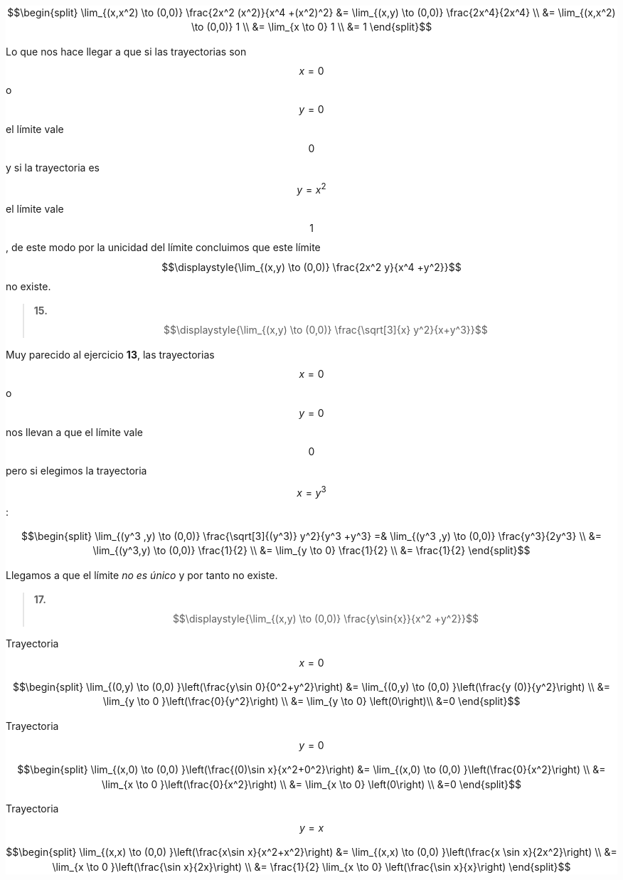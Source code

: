 $$\begin{split}
\lim_{(x,x^2) \to (0,0)} \frac{2x^2 (x^2)}{x^4 +(x^2)^2} &= \lim_{(x,y) \to (0,0)} \frac{2x^4}{2x^4} \\
&= \lim_{(x,x^2) \to (0,0)} 1 \\
&= \lim_{x \to 0} 1 \\
&= 1
\end{split}$$

Lo que nos hace llegar a que si las trayectorias son $$x=0$$ o $$y=0$$ el límite vale $$0$$ y si la trayectoria es $$y=x^2$$ el límite vale $$1$$, de este modo por la unicidad del límite concluimos que este límite 
$$\displaystyle{\lim_{(x,y) \to (0,0)} \frac{2x^2 y}{x^4 +y^2}}$$ no existe.

> __15.__ $$\displaystyle{\lim_{(x,y) \to (0,0)} \frac{\sqrt[3]{x} y^2}{x+y^3}}$$

Muy parecido al ejercicio __13__, las trayectorias $$x=0$$ o $$y=0$$ nos llevan a que el límite vale $$0$$ pero si elegimos la trayectoria $$x=y^3$$:

$$\begin{split}
\lim_{(y^3 ,y) \to (0,0)} \frac{\sqrt[3]{(y^3)} y^2}{y^3 +y^3} =& \lim_{(y^3 ,y) \to (0,0)} \frac{y^3}{2y^3} \\
&= \lim_{(y^3,y) \to (0,0)} \frac{1}{2} \\
&= \lim_{y \to 0} \frac{1}{2} \\
&= \frac{1}{2}
\end{split}$$

Llegamos a que el límite _no es único_ y por tanto no existe.

> __17.__ $$\displaystyle{\lim_{(x,y) \to (0,0)} \frac{y\sin{x}}{x^2 +y^2}}$$

Trayectoria $$x=0$$

$$\begin{split}
\lim_{(0,y) \to (0,0) }\left(\frac{y\sin 0}{0^2+y^2}\right) &= \lim_{(0,y) \to (0,0) }\left(\frac{y (0)}{y^2}\right) \\
&= \lim_{y \to 0 }\left(\frac{0}{y^2}\right) \\
&= \lim_{y \to 0} \left(0\right)\\
&=0
\end{split}$$

Trayectoria $$y=0$$

$$\begin{split}
\lim_{(x,0) \to (0,0) }\left(\frac{(0)\sin x}{x^2+0^2}\right) &=  \lim_{(x,0) \to (0,0) }\left(\frac{0}{x^2}\right) \\
&= \lim_{x \to 0 }\left(\frac{0}{x^2}\right) \\
&= \lim_{x \to 0} \left(0\right) \\
&=0
\end{split}$$

Trayectoria $$y=x$$

$$\begin{split}
\lim_{(x,x) \to (0,0) }\left(\frac{x\sin x}{x^2+x^2}\right) &= \lim_{(x,x) \to (0,0) }\left(\frac{x \sin x}{2x^2}\right) \\
&= \lim_{x \to 0 }\left(\frac{\sin x}{2x}\right) \\
&= \frac{1}{2} \lim_{x \to 0} \left(\frac{\sin x}{x}\right)
\end{split}$$
